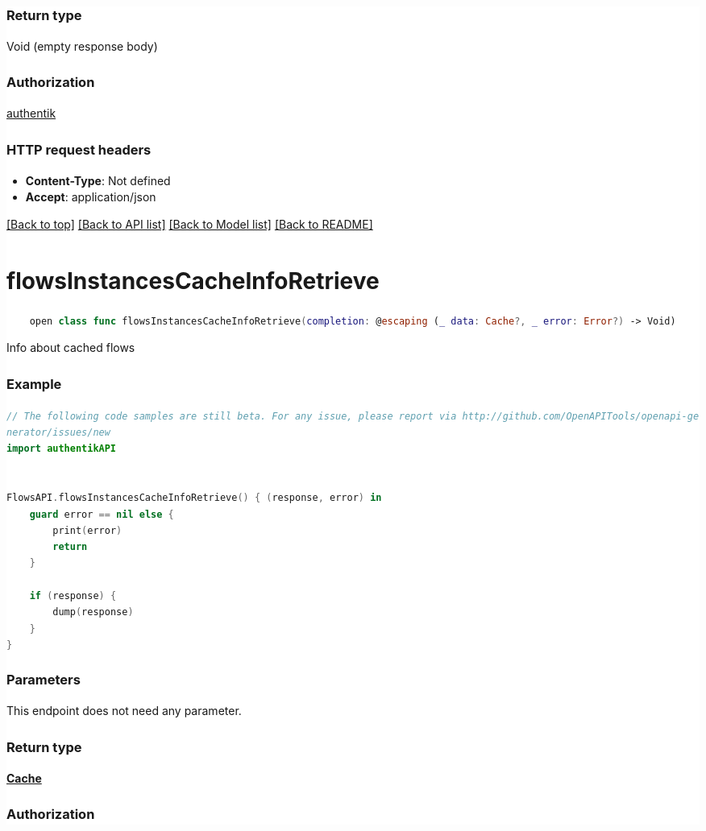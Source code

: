 ### Return type

Void (empty response body)

### Authorization

[authentik](../README.md#authentik)

### HTTP request headers

 - **Content-Type**: Not defined
 - **Accept**: application/json

[[Back to top]](#) [[Back to API list]](../README.md#documentation-for-api-endpoints) [[Back to Model list]](../README.md#documentation-for-models) [[Back to README]](../README.md)

# **flowsInstancesCacheInfoRetrieve**
```swift
    open class func flowsInstancesCacheInfoRetrieve(completion: @escaping (_ data: Cache?, _ error: Error?) -> Void)
```



Info about cached flows

### Example
```swift
// The following code samples are still beta. For any issue, please report via http://github.com/OpenAPITools/openapi-generator/issues/new
import authentikAPI


FlowsAPI.flowsInstancesCacheInfoRetrieve() { (response, error) in
    guard error == nil else {
        print(error)
        return
    }

    if (response) {
        dump(response)
    }
}
```

### Parameters
This endpoint does not need any parameter.

### Return type

[**Cache**](Cache.md)

### Authorization
